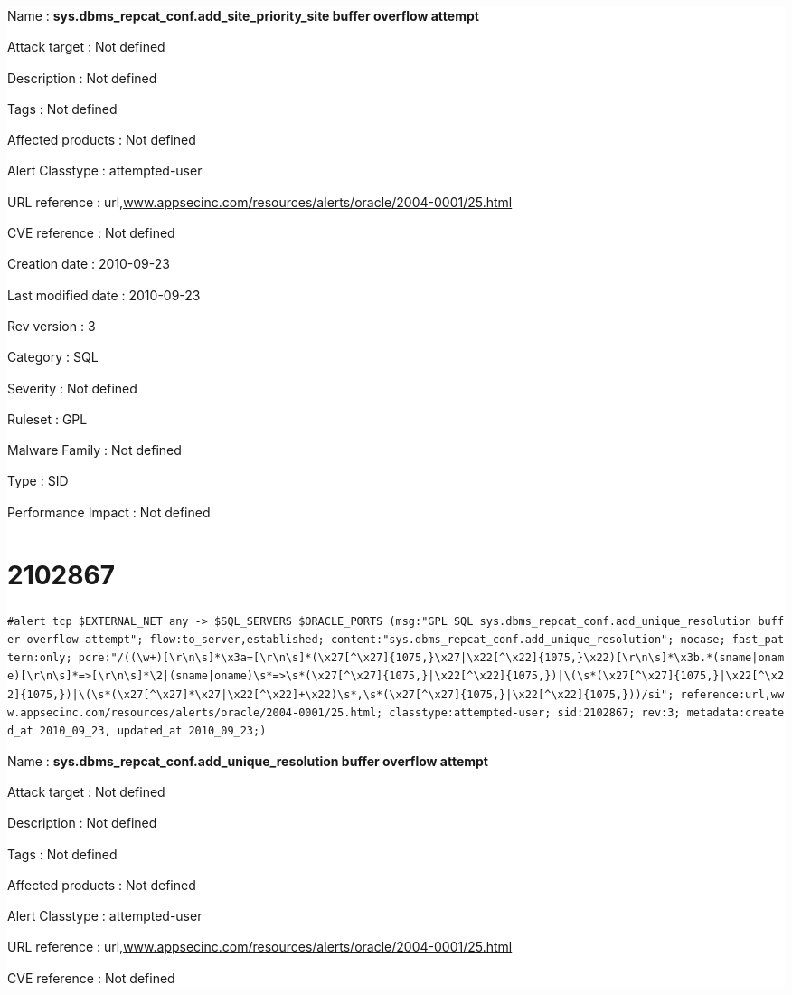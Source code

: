 Name : **sys.dbms_repcat_conf.add_site_priority_site buffer overflow attempt** 

Attack target : Not defined

Description : Not defined

Tags : Not defined

Affected products : Not defined

Alert Classtype : attempted-user

URL reference : url,www.appsecinc.com/resources/alerts/oracle/2004-0001/25.html

CVE reference : Not defined

Creation date : 2010-09-23

Last modified date : 2010-09-23

Rev version : 3

Category : SQL

Severity : Not defined

Ruleset : GPL

Malware Family : Not defined

Type : SID

Performance Impact : Not defined

# 2102867
`#alert tcp $EXTERNAL_NET any -> $SQL_SERVERS $ORACLE_PORTS (msg:"GPL SQL sys.dbms_repcat_conf.add_unique_resolution buffer overflow attempt"; flow:to_server,established; content:"sys.dbms_repcat_conf.add_unique_resolution"; nocase; fast_pattern:only; pcre:"/((\w+)[\r\n\s]*\x3a=[\r\n\s]*(\x27[^\x27]{1075,}\x27|\x22[^\x22]{1075,}\x22)[\r\n\s]*\x3b.*(sname|oname)[\r\n\s]*=>[\r\n\s]*\2|(sname|oname)\s*=>\s*(\x27[^\x27]{1075,}|\x22[^\x22]{1075,})|\(\s*(\x27[^\x27]{1075,}|\x22[^\x22]{1075,})|\(\s*(\x27[^\x27]*\x27|\x22[^\x22]+\x22)\s*,\s*(\x27[^\x27]{1075,}|\x22[^\x22]{1075,}))/si"; reference:url,www.appsecinc.com/resources/alerts/oracle/2004-0001/25.html; classtype:attempted-user; sid:2102867; rev:3; metadata:created_at 2010_09_23, updated_at 2010_09_23;)
` 

Name : **sys.dbms_repcat_conf.add_unique_resolution buffer overflow attempt** 

Attack target : Not defined

Description : Not defined

Tags : Not defined

Affected products : Not defined

Alert Classtype : attempted-user

URL reference : url,www.appsecinc.com/resources/alerts/oracle/2004-0001/25.html

CVE reference : Not defined
